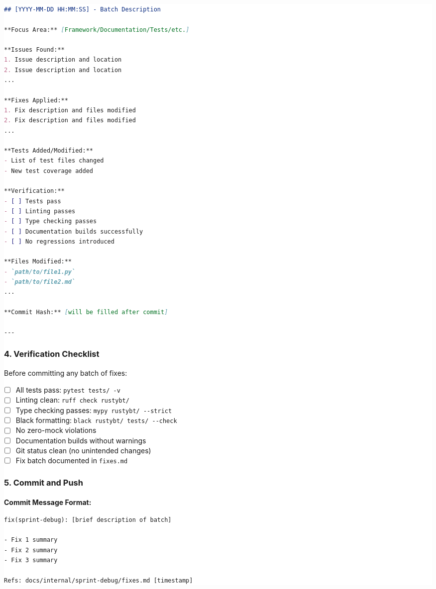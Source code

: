 ```markdown
## [YYYY-MM-DD HH:MM:SS] - Batch Description

**Focus Area:** [Framework/Documentation/Tests/etc.]

**Issues Found:**
1. Issue description and location
2. Issue description and location
...

**Fixes Applied:**
1. Fix description and files modified
2. Fix description and files modified
...

**Tests Added/Modified:**
- List of test files changed
- New test coverage added

**Verification:**
- [ ] Tests pass
- [ ] Linting passes
- [ ] Type checking passes
- [ ] Documentation builds successfully
- [ ] No regressions introduced

**Files Modified:**
- `path/to/file1.py`
- `path/to/file2.md`
...

**Commit Hash:** [will be filled after commit]

---
```

### 4. Verification Checklist

Before committing any batch of fixes:

- [ ] All tests pass: `pytest tests/ -v`
- [ ] Linting clean: `ruff check rustybt/`
- [ ] Type checking passes: `mypy rustybt/ --strict`
- [ ] Black formatting: `black rustybt/ tests/ --check`
- [ ] No zero-mock violations
- [ ] Documentation builds without warnings
- [ ] Git status clean (no unintended changes)
- [ ] Fix batch documented in `fixes.md`

### 5. Commit and Push

**Commit Message Format:**
```
fix(sprint-debug): [brief description of batch]

- Fix 1 summary
- Fix 2 summary
- Fix 3 summary

Refs: docs/internal/sprint-debug/fixes.md [timestamp]
```
